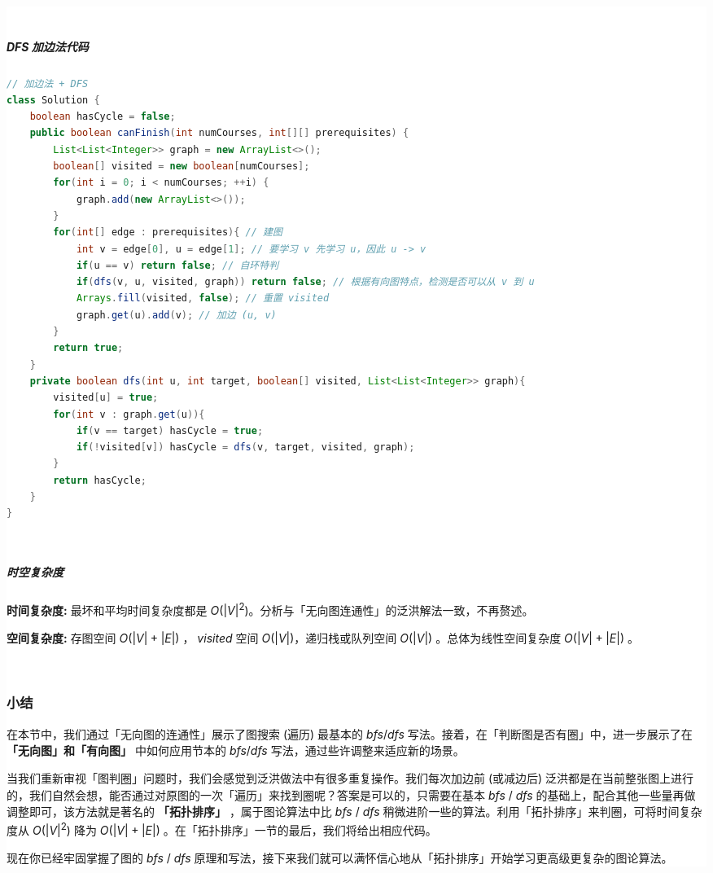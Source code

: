 <br />

##### DFS 加边法代码

```java
// 加边法 + DFS
class Solution {
    boolean hasCycle = false;
    public boolean canFinish(int numCourses, int[][] prerequisites) {
        List<List<Integer>> graph = new ArrayList<>();
        boolean[] visited = new boolean[numCourses];
        for(int i = 0; i < numCourses; ++i) {
            graph.add(new ArrayList<>());
        }
        for(int[] edge : prerequisites){ // 建图
            int v = edge[0], u = edge[1]; // 要学习 v 先学习 u，因此 u -> v
            if(u == v) return false; // 自环特判
            if(dfs(v, u, visited, graph)) return false; // 根据有向图特点，检测是否可以从 v 到 u
            Arrays.fill(visited, false); // 重置 visited
            graph.get(u).add(v); // 加边 (u, v)
        }
        return true;
    }
    private boolean dfs(int u, int target, boolean[] visited, List<List<Integer>> graph){
        visited[u] = true;
        for(int v : graph.get(u)){
            if(v == target) hasCycle = true;
            if(!visited[v]) hasCycle = dfs(v, target, visited, graph);
        }
        return hasCycle;
    }
}
```

<br />

##### 时空复杂度

**时间复杂度:** 最坏和平均时间复杂度都是 $O(|V|^2)$。分析与「无向图连通性」的泛洪解法一致，不再赘述。

**空间复杂度:** 存图空间 $O(|V|+|E|)$ ， $visited$ 空间 $O(|V|)$，递归栈或队列空间 $O(|V|)$ 。总体为线性空间复杂度 $O(|V|+|E|)$ 。

<br />

### 小结

在本节中，我们通过「无向图的连通性」展示了图搜索 (遍历) 最基本的 $bfs / dfs$ 写法。接着，在「判断图是否有圈」中，进一步展示了在 **「无向图」和「有向图」** 中如何应用节本的 $bfs / dfs$ 写法，通过些许调整来适应新的场景。

当我们重新审视「图判圈」问题时，我们会感觉到泛洪做法中有很多重复操作。我们每次加边前 (或减边后) 泛洪都是在当前整张图上进行的，我们自然会想，能否通过对原图的一次「遍历」来找到圈呢？答案是可以的，只需要在基本 $bfs$ / $dfs$ 的基础上，配合其他一些量再做调整即可，该方法就是著名的 **「拓扑排序」** ，属于图论算法中比 $bfs$ / $dfs$ 稍微进阶一些的算法。利用「拓扑排序」来判圈，可将时间复杂度从 $O(|V|^2)$ 降为 $O(|V|+|E|)$ 。在「拓扑排序」一节的最后，我们将给出相应代码。



现在你已经牢固掌握了图的 $bfs$ / $dfs$ 原理和写法，接下来我们就可以满怀信心地从「拓扑排序」开始学习更高级更复杂的图论算法。
